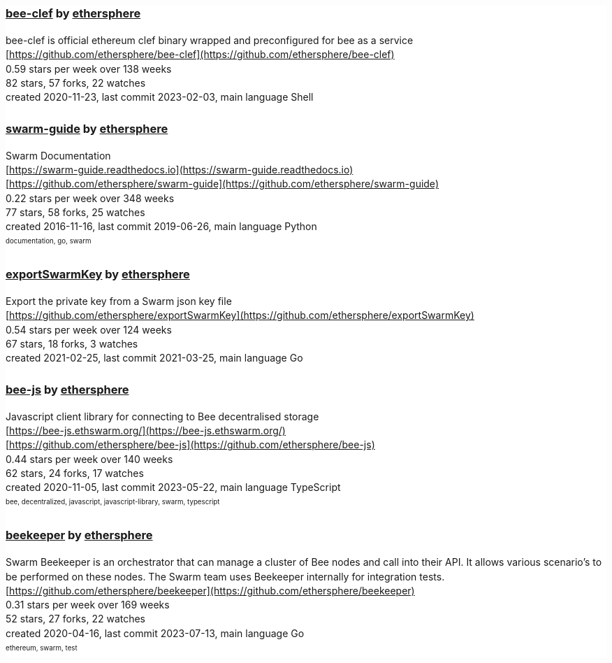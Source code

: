 
### [bee-clef](https://github.com/ethersphere/bee-clef) by [ethersphere](https://github.com/ethersphere)  
bee-clef is official ethereum clef binary wrapped and preconfigured for bee as a service  
[https://github.com/ethersphere/bee-clef](https://github.com/ethersphere/bee-clef)  
0.59 stars per week over 138 weeks  
82 stars, 57 forks, 22 watches  
created 2020-11-23, last commit 2023-02-03, main language Shell  


### [swarm-guide](https://github.com/ethersphere/swarm-guide) by [ethersphere](https://github.com/ethersphere)  
Swarm Documentation  
[https://swarm-guide.readthedocs.io](https://swarm-guide.readthedocs.io)  
[https://github.com/ethersphere/swarm-guide](https://github.com/ethersphere/swarm-guide)  
0.22 stars per week over 348 weeks  
77 stars, 58 forks, 25 watches  
created 2016-11-16, last commit 2019-06-26, main language Python  
<sub><sup>documentation, go, swarm</sup></sub>


### [exportSwarmKey](https://github.com/ethersphere/exportSwarmKey) by [ethersphere](https://github.com/ethersphere)  
Export the private key from a Swarm json key file  
[https://github.com/ethersphere/exportSwarmKey](https://github.com/ethersphere/exportSwarmKey)  
0.54 stars per week over 124 weeks  
67 stars, 18 forks, 3 watches  
created 2021-02-25, last commit 2021-03-25, main language Go  


### [bee-js](https://github.com/ethersphere/bee-js) by [ethersphere](https://github.com/ethersphere)  
Javascript client library for connecting to Bee decentralised storage  
[https://bee-js.ethswarm.org/](https://bee-js.ethswarm.org/)  
[https://github.com/ethersphere/bee-js](https://github.com/ethersphere/bee-js)  
0.44 stars per week over 140 weeks  
62 stars, 24 forks, 17 watches  
created 2020-11-05, last commit 2023-05-22, main language TypeScript  
<sub><sup>bee, decentralized, javascript, javascript-library, swarm, typescript</sup></sub>


### [beekeeper](https://github.com/ethersphere/beekeeper) by [ethersphere](https://github.com/ethersphere)  
Swarm Beekeeper is an orchestrator that can manage a cluster of Bee nodes and call into their API. It allows various scenario’s to be performed on these nodes. The Swarm team uses Beekeeper internally for integration tests.  
[https://github.com/ethersphere/beekeeper](https://github.com/ethersphere/beekeeper)  
0.31 stars per week over 169 weeks  
52 stars, 27 forks, 22 watches  
created 2020-04-16, last commit 2023-07-13, main language Go  
<sub><sup>ethereum, swarm, test</sup></sub>
